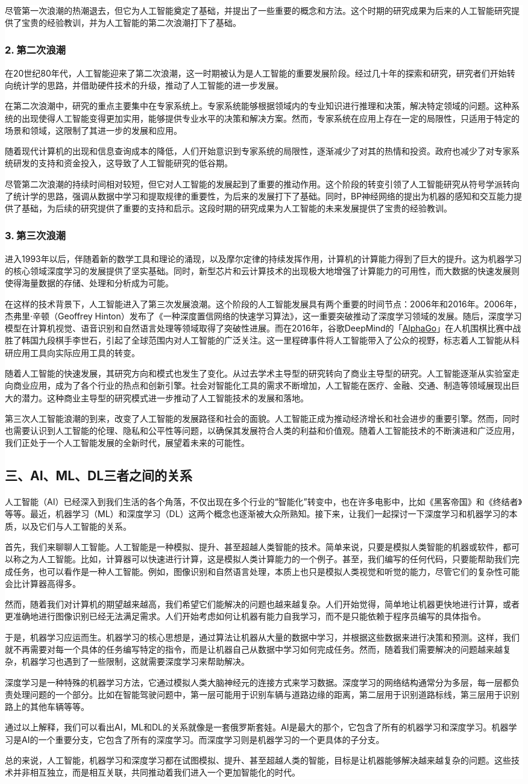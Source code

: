 尽管第一次浪潮的热潮退去，但它为人工智能奠定了基础，并提出了一些重要的概念和方法。这个时期的研究成果为后来的人工智能研究提供了宝贵的经验教训，并为人工智能的第二次浪潮打下了基础。

### 2. 第二次浪潮

在20世纪80年代，人工智能迎来了第二次浪潮，这一时期被认为是人工智能的重要发展阶段。经过几十年的探索和研究，研究者们开始转向统计学的思路，并借助硬件技术的升级，推动了人工智能的进一步发展。

在第二次浪潮中，研究的重点主要集中在专家系统上。专家系统能够根据领域内的专业知识进行推理和决策，解决特定领域的问题。这种系统的出现使得人工智能变得更加实用，能够提供专业水平的决策和解决方案。然而，专家系统在应用上存在一定的局限性，只适用于特定的场景和领域，这限制了其进一步的发展和应用。

随着现代计算机的出现和信息查询成本的降低，人们开始意识到专家系统的局限性，逐渐减少了对其的热情和投资。政府也减少了对专家系统研发的支持和资金投入，这导致了人工智能研究的低谷期。

尽管第二次浪潮的持续时间相对较短，但它对人工智能的发展起到了重要的推动作用。这个阶段的转变引领了人工智能研究从符号学派转向了统计学的思路，强调从数据中学习和提取规律的重要性，为后来的发展打下了基础。同时，BP神经网络的提出为机器的感知和交互能力提供了基础，为后续的研究提供了重要的支持和启示。这段时期的研究成果为人工智能的未来发展提供了宝贵的经验教训。

### 3. 第三次浪潮

进入1993年以后，伴随着新的数学工具和理论的涌现，以及摩尔定律的持续发挥作用，计算机的计算能力得到了巨大的提升。这为机器学习的核心领域深度学习的发展提供了坚实基础。同时，新型芯片和云计算技术的出现极大地增强了计算能力的可用性，而大数据的快速发展则使得海量数据的存储、处理和分析成为可能。

在这样的技术背景下，人工智能进入了第三次发展浪潮。这个阶段的人工智能发展具有两个重要的时间节点：2006年和2016年。2006年，杰弗里·辛顿（Geoffrey Hinton）发布了《一种深度置信网络的快速学习算法》，这一重要突破推动了深度学习领域的发展。随后，深度学习模型在计算机视觉、语音识别和自然语言处理等领域取得了突破性进展。而在2016年，谷歌DeepMind的「[AlphaGo](#AlphaGo)」在人机围棋比赛中战胜了韩国九段棋手李世石，引起了全球范围内对人工智能的广泛关注。这一里程碑事件将人工智能带入了公众的视野，标志着人工智能从科研应用工具向实际应用工具的转变。

随着人工智能的快速发展，其研究方向和模式也发生了变化。从过去学术主导型的研究转向了商业主导型的研究。人工智能逐渐从实验室走向商业应用，成为了各个行业的热点和创新引擎。社会对智能化工具的需求不断增加，人工智能在医疗、金融、交通、制造等领域展现出巨大的潜力。这种商业主导型的研究模式进一步推动了人工智能技术的发展和落地。

第三次人工智能浪潮的到来，改变了人工智能的发展路径和社会的面貌。人工智能正成为推动经济增长和社会进步的重要引擎。然而，同时也需要认识到人工智能的伦理、隐私和公平性等问题，以确保其发展符合人类的利益和价值观。随着人工智能技术的不断演进和广泛应用，我们正处于一个人工智能发展的全新时代，展望着未来的可能性。

## 三、AI、ML、DL三者之间的关系

人工智能（AI）已经深入到我们生活的各个角落，不仅出现在多个行业的“智能化”转变中，也在许多电影中，比如《黑客帝国》和《终结者》等等。最近，机器学习（ML）和深度学习（DL）这两个概念也逐渐被大众所熟知。接下来，让我们一起探讨一下深度学习和机器学习的本质，以及它们与人工智能的关系。

首先，我们来聊聊人工智能。人工智能是一种模拟、提升、甚至超越人类智能的技术。简单来说，只要是模拟人类智能的机器或软件，都可以称之为人工智能。比如，计算器可以快速进行计算，这是模拟人类计算能力的一个例子。甚至，我们编写的任何代码，只要能帮助我们完成任务，也可以看作是一种人工智能。例如，图像识别和自然语言处理，本质上也只是模拟人类视觉和听觉的能力，尽管它们的复杂性可能会比计算器高得多。

然而，随着我们对计算机的期望越来越高，我们希望它们能解决的问题也越来越复杂。人们开始觉得，简单地让机器更快地进行计算，或者更准确地进行图像识别已经无法满足需求。人们开始考虑如何让机器有能力自我学习，而不是只能依赖于程序员编写的具体指令。

于是，机器学习应运而生。机器学习的核心思想是，通过算法让机器从大量的数据中学习，并根据这些数据来进行决策和预测。这样，我们就不再需要对每一个具体的任务编写特定的指令，而是让机器自己从数据中学习如何完成任务。然而，随着我们需要解决的问题越来越复杂，机器学习也遇到了一些限制，这就需要深度学习来帮助解决。

深度学习是一种特殊的机器学习方法，它通过模拟人类大脑神经元的连接方式来学习数据。深度学习的网络结构通常分为多层，每一层都负责处理问题的一个部分。比如在智能驾驶问题中，第一层可能用于识别车辆与道路边缘的距离，第二层用于识别道路标线，第三层用于识别路上的其他车辆等等。

通过以上解释，我们可以看出AI，ML和DL的关系就像是一套俄罗斯套娃。AI是最大的那个，它包含了所有的机器学习和深度学习。机器学习是AI的一个重要分支，它包含了所有的深度学习。而深度学习则是机器学习的一个更具体的子分支。

总的来说，人工智能，机器学习和深度学习都在试图模拟、提升、甚至超越人类的智能，目标是让机器能够解决越来越复杂的问题。这些技术并非相互独立，而是相互关联，共同推动着我们进入一个更加智能化的时代。
